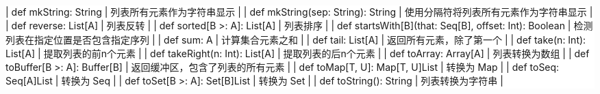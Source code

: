 |                    def mkString: String                     |                  列表所有元素作为字符串显示                  |
|              def mkString(sep: String): String              |            使用分隔符将列表所有元素作为字符串显示            |
|                    def reverse: List[A]                     |                           列表反转                           |
|                 def sorted[B >: A]: List[A]                 |                           列表排序                           |
|    def startsWith[B](that: Seq[B], offset: Int): Boolean    |              检测列表在指定位置是否包含指定序列              |
|                         def sum: A                          |                       计算集合元素之和                       |
|                      def tail: List[A]                      |                   返回所有元素，除了第一个                   |
|                  def take(n: Int): List[A]                  |                     提取列表的前n个元素                      |
|               def takeRight(n: Int): List[A]                |                     提取列表的后n个元素                      |
|                    def toArray: Array[A]                    |                        列表转换为数组                        |
|               def toBuffer[B >: A]: Buffer[B]               |               返回缓冲区，包含了列表的所有元素               |
|               def toMap[T, U]: Map[T, U]List                |                          转换为 Map                          |
|                    def toSeq: Seq[A]List                    |                          转换为 Seq                          |
|                def toSet[B >: A]: Set[B]List                |                          转换为 Set                          |
|                   def toString(): String                    |                       列表转换为字符串                       |